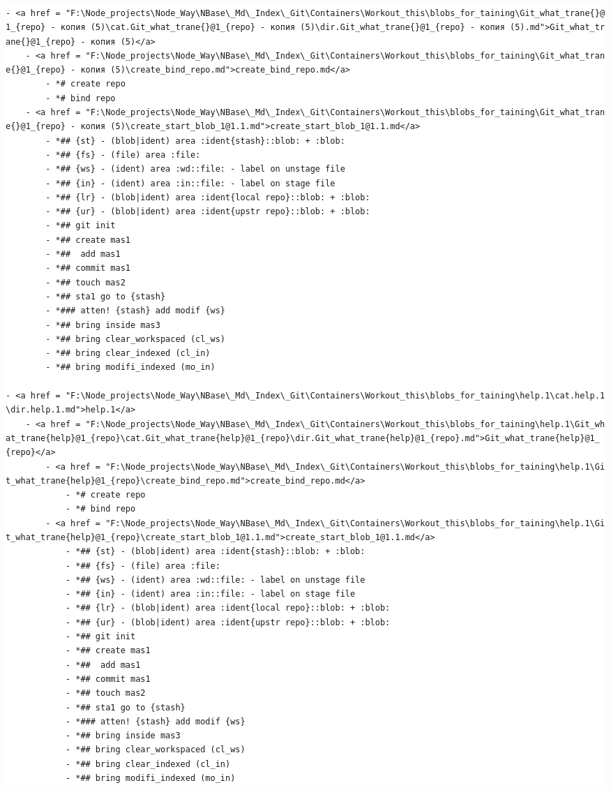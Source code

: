     - <a href = "F:\Node_projects\Node_Way\NBase\_Md\_Index\_Git\Containers\Workout_this\blobs_for_taining\Git_what_trane{}@1_{repo} - копия (5)\cat.Git_what_trane{}@1_{repo} - копия (5)\dir.Git_what_trane{}@1_{repo} - копия (5).md">Git_what_trane{}@1_{repo} - копия (5)</a>
        - <a href = "F:\Node_projects\Node_Way\NBase\_Md\_Index\_Git\Containers\Workout_this\blobs_for_taining\Git_what_trane{}@1_{repo} - копия (5)\create_bind_repo.md">create_bind_repo.md</a>
            - *# create repo
            - *# bind repo
        - <a href = "F:\Node_projects\Node_Way\NBase\_Md\_Index\_Git\Containers\Workout_this\blobs_for_taining\Git_what_trane{}@1_{repo} - копия (5)\create_start_blob_1@1.1.md">create_start_blob_1@1.1.md</a>
            - *## {st} - (blob|ident) area :ident{stash}::blob: + :blob:
            - *## {fs} - (file) area :file:
            - *## {ws} - (ident) area :wd::file: - label on unstage file 
            - *## {in} - (ident) area :in::file: - label on stage file
            - *## {lr} - (blob|ident) area :ident{local repo}::blob: + :blob:
            - *## {ur} - (blob|ident) area :ident{upstr repo}::blob: + :blob:
            - *## git init
            - *## create mas1
            - *##  add mas1
            - *## commit mas1
            - *## touch mas2
            - *## sta1 go to {stash}
            - *### atten! {stash} add modif {ws}
            - *## bring inside mas3   
            - *## bring clear_workspaced (cl_ws)
            - *## bring clear_indexed (cl_in)
            - *## bring modifi_indexed (mo_in)
    
    - <a href = "F:\Node_projects\Node_Way\NBase\_Md\_Index\_Git\Containers\Workout_this\blobs_for_taining\help.1\cat.help.1\dir.help.1.md">help.1</a>
        - <a href = "F:\Node_projects\Node_Way\NBase\_Md\_Index\_Git\Containers\Workout_this\blobs_for_taining\help.1\Git_what_trane{help}@1_{repo}\cat.Git_what_trane{help}@1_{repo}\dir.Git_what_trane{help}@1_{repo}.md">Git_what_trane{help}@1_{repo}</a>
            - <a href = "F:\Node_projects\Node_Way\NBase\_Md\_Index\_Git\Containers\Workout_this\blobs_for_taining\help.1\Git_what_trane{help}@1_{repo}\create_bind_repo.md">create_bind_repo.md</a>
                - *# create repo
                - *# bind repo
            - <a href = "F:\Node_projects\Node_Way\NBase\_Md\_Index\_Git\Containers\Workout_this\blobs_for_taining\help.1\Git_what_trane{help}@1_{repo}\create_start_blob_1@1.1.md">create_start_blob_1@1.1.md</a>
                - *## {st} - (blob|ident) area :ident{stash}::blob: + :blob:
                - *## {fs} - (file) area :file:
                - *## {ws} - (ident) area :wd::file: - label on unstage file 
                - *## {in} - (ident) area :in::file: - label on stage file
                - *## {lr} - (blob|ident) area :ident{local repo}::blob: + :blob:
                - *## {ur} - (blob|ident) area :ident{upstr repo}::blob: + :blob:
                - *## git init
                - *## create mas1
                - *##  add mas1
                - *## commit mas1
                - *## touch mas2
                - *## sta1 go to {stash}
                - *### atten! {stash} add modif {ws}
                - *## bring inside mas3   
                - *## bring clear_workspaced (cl_ws)
                - *## bring clear_indexed (cl_in)
                - *## bring modifi_indexed (mo_in)
        